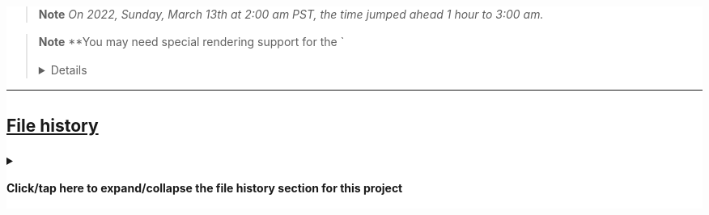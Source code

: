 > **Note** _On 2022, Sunday, March 13th at 2:00 am PST, the time jumped ahead 1 hour to 3:00 am._

> **Note** **You may need special rendering support for the `<details></details>

***

## [File history](#File-history)

<details><summary><p lang="en"><b>Click/tap here to expand/collapse the file history section for this project</b></p></summary>

---

<details><summary><p lang="en"><b>Version 1 (2023, Tuesday, May 9th at 3:04 pm PST)</b></p></summary>

**This version was made by:** [:octocat: `@seanpm2001`](https://github.com/seanpm2001/)

**View this release separately:** [`Click/tap here`](/OldVersions/README/English/1/README_V1.md)

> **Note** _The first release._

> Changes:

- [x] Started the file
- [x] Added the title section
- [x] Added the `GitHub sponsor program` section
- [x] Added the `Sponsoring` section
- - [x] Added the `Organizations` subsection
- - [x] Added the `Individual developers` subsection
- [x] Added the `Sponsors` section
- [x] Added the file version stamp
- [ ] No other changes in version 1

</details> 

---

<details><summary><p lang="en"><b>Version 2 (2023, Wednesday, May 10th at 2:41 pm PST)</b></p></summary>

**This version was made by:** [:octocat: `@seanpm2001`](https://github.com/seanpm2001/)

**View this release separately:** [`Click/tap here`](/OldVersions/README/English/1/README_V2.md)

> **Note** _File info and file history sections added, an overhaul of the file, with new data, tables, and dropdowns._

> Changes:

- [x] Turned all sections into dropdown sections
- [x] Added an all-in-one table
- [x] Updated the `Sponsoring` section
- - [ ] Organizations
- - - [x] Added an organization table
- - - [x] Added the `Under consideration (organizations)` subsubsection
- - [ ] Individual developers
- - - [x] Added an individual developers table
- - - [x] Added the `Under consideration (individual developers)` subsubsection
- [x] Updated the `Sponsors` section
- [x] Removed the file version stamp in place of the `file info` and `file history` sections
- [x] Added the `file info` section
- - [x] Added the version number
- - [x] Added the version date
- - [x] Added the line count
- [x] Added the `file history` section
- - [x] Added an entry for version 1
- - [x] Added an entry for version 2